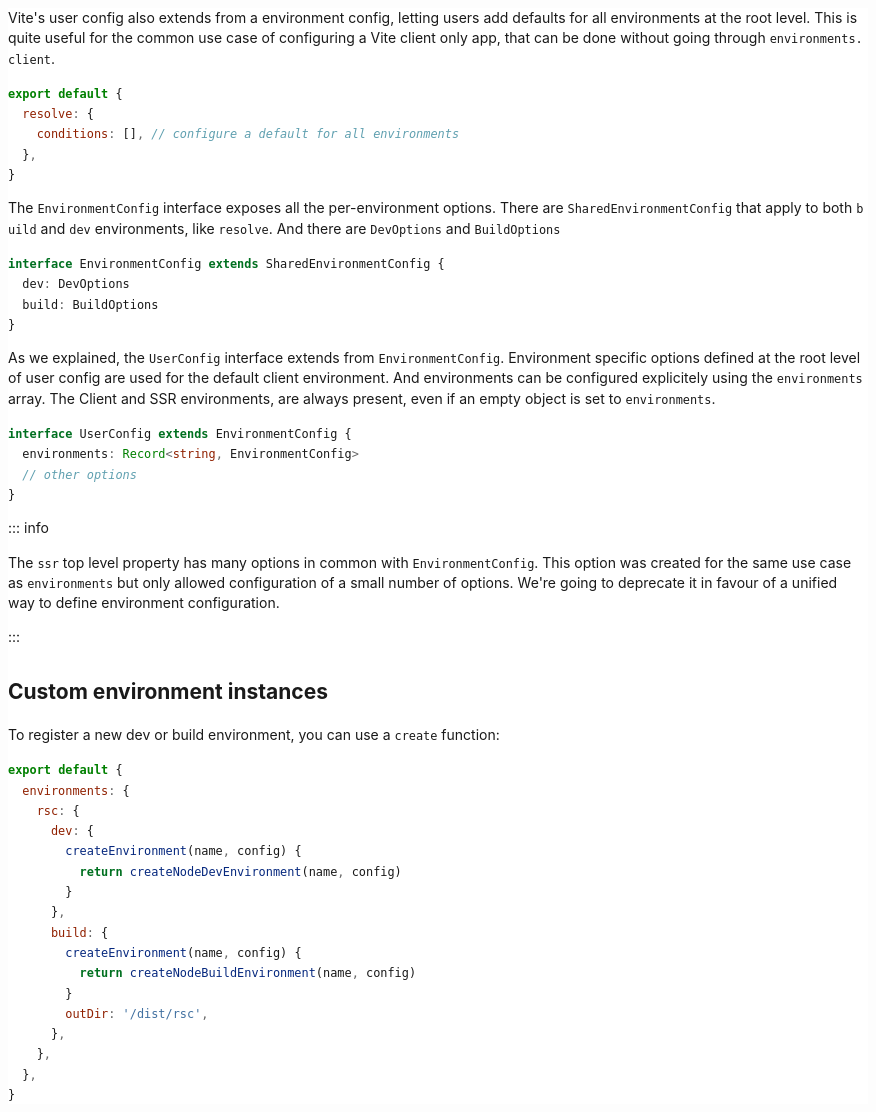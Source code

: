 Vite's user config also extends from a environment config, letting users add defaults for all environments at the root level. This is quite useful for the common use case of configuring a Vite client only app, that can be done without going through `environments.client`.

```js
export default {
  resolve: {
    conditions: [], // configure a default for all environments
  },
}
```

The `EnvironmentConfig` interface exposes all the per-environment options. There are `SharedEnvironmentConfig` that apply to both `build` and `dev` environments, like `resolve`. And there are `DevOptions` and `BuildOptions`

```ts
interface EnvironmentConfig extends SharedEnvironmentConfig {
  dev: DevOptions
  build: BuildOptions
}
```

As we explained, the `UserConfig` interface extends from `EnvironmentConfig`. Environment specific options defined at the root level of user config are used for the default client environment. And environments can be configured explicitely using the `environments` array. The Client and SSR environments, are always present, even if an empty object is set to `environments`.

```ts
interface UserConfig extends EnvironmentConfig {
  environments: Record<string, EnvironmentConfig>
  // other options
}
```

::: info

The `ssr` top level property has many options in common with `EnvironmentConfig`. This option was created for the same use case as `environments` but only allowed configuration of a small number of options. We're going to deprecate it in favour of a unified way to define environment configuration.

:::

## Custom environment instances

To register a new dev or build environment, you can use a `create` function:

```js
export default {
  environments: {
    rsc: {
      dev: {
        createEnvironment(name, config) {
          return createNodeDevEnvironment(name, config)
        }
      },
      build: {
        createEnvironment(name, config) {
          return createNodeBuildEnvironment(name, config)
        }
        outDir: '/dist/rsc',
      },
    },
  },
}
```
